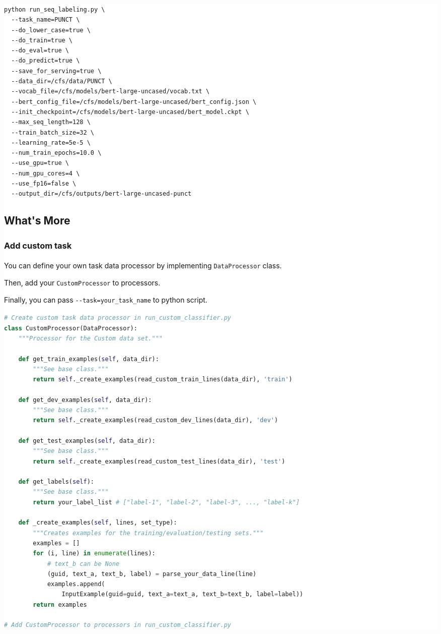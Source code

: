 ```shell
python run_seq_labeling.py \
  --task_name=PUNCT \
  --do_lower_case=true \
  --do_train=true \
  --do_eval=true \
  --do_predict=true \
  --save_for_serving=true \
  --data_dir=/cfs/data/PUNCT \
  --vocab_file=/cfs/models/bert-large-uncased/vocab.txt \
  --bert_config_file=/cfs/models/bert-large-uncased/bert_config.json \
  --init_checkpoint=/cfs/models/bert-large-uncased/bert_model.ckpt \
  --max_seq_length=128 \
  --train_batch_size=32 \
  --learning_rate=5e-5 \
  --num_train_epochs=10.0 \
  --use_gpu=true \
  --num_gpu_cores=4 \
  --use_fp16=false \
  --output_dir=/cfs/outputs/bert-large-uncased-punct
```



## What's More

### Add custom task

You can define your own task data processor by implementing `DataProcessor` class. 

Then, add your `CustomProcessor` to processors.

Finally, you can pass `--task=your_task_name` to python script. 

```python
# Create custom task data processor in run_custom_classifier.py
class CustomProcessor(DataProcessor):
    """Processor for the Custom data set."""

    def get_train_examples(self, data_dir):
        """See base class."""
        return self._create_examples(read_custom_train_lines(data_dir), 'train')

    def get_dev_examples(self, data_dir):
        """See base class."""
        return self._create_examples(read_custom_dev_lines(data_dir), 'dev')

    def get_test_examples(self, data_dir):
        """See base class."""
        return self._create_examples(read_custom_test_lines(data_dir), 'test')

    def get_labels(self):
        """See base class."""
        return your_label_list # ["label-1", "label-2", "label-3", ..., "label-k"]

    def _create_examples(self, lines, set_type):
        """Creates examples for the training/evaluation/testing sets."""
        examples = []
        for (i, line) in enumerate(lines):
            # text_b can be None
            (guid, text_a, text_b, label) = parse_your_data_line(line)
            examples.append(
                InputExample(guid=guid, text_a=text_a, text_b=text_b, label=label))
        return examples

# Add CustomProcessor to processors in run_custom_classifier.py
```